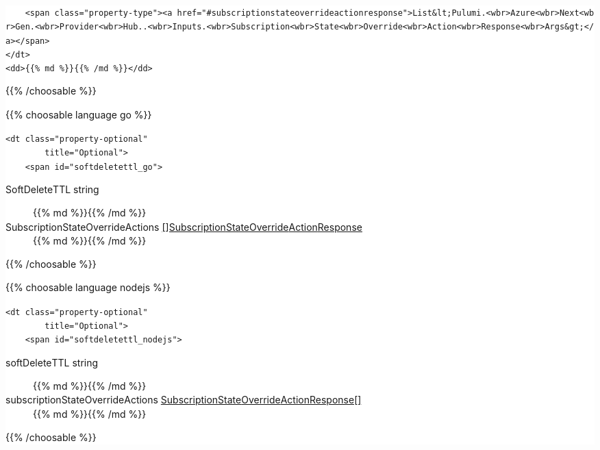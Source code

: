         <span class="property-type"><a href="#subscriptionstateoverrideactionresponse">List&lt;Pulumi.<wbr>Azure<wbr>Next<wbr>Gen.<wbr>Provider<wbr>Hub..<wbr>Inputs.<wbr>Subscription<wbr>State<wbr>Override<wbr>Action<wbr>Response<wbr>Args&gt;</a></span>
    </dt>
    <dd>{{% md %}}{{% /md %}}</dd>
</dl>
{{% /choosable %}}

{{% choosable language go %}}
<dl class="resources-properties">

    <dt class="property-optional"
            title="Optional">
        <span id="softdeletettl_go">
<a href="#softdeletettl_go" style="color: inherit; text-decoration: inherit;">Soft<wbr>Delete<wbr>TTL</a>
</span>
        <span class="property-indicator"></span>
        <span class="property-type">string</span>
    </dt>
    <dd>{{% md %}}{{% /md %}}</dd>
    <dt class="property-optional"
            title="Optional">
        <span id="subscriptionstateoverrideactions_go">
<a href="#subscriptionstateoverrideactions_go" style="color: inherit; text-decoration: inherit;">Subscription<wbr>State<wbr>Override<wbr>Actions</a>
</span>
        <span class="property-indicator"></span>
        <span class="property-type"><a href="#subscriptionstateoverrideactionresponse">[]Subscription<wbr>State<wbr>Override<wbr>Action<wbr>Response</a></span>
    </dt>
    <dd>{{% md %}}{{% /md %}}</dd>
</dl>
{{% /choosable %}}

{{% choosable language nodejs %}}
<dl class="resources-properties">

    <dt class="property-optional"
            title="Optional">
        <span id="softdeletettl_nodejs">
<a href="#softdeletettl_nodejs" style="color: inherit; text-decoration: inherit;">soft<wbr>Delete<wbr>TTL</a>
</span>
        <span class="property-indicator"></span>
        <span class="property-type">string</span>
    </dt>
    <dd>{{% md %}}{{% /md %}}</dd>
    <dt class="property-optional"
            title="Optional">
        <span id="subscriptionstateoverrideactions_nodejs">
<a href="#subscriptionstateoverrideactions_nodejs" style="color: inherit; text-decoration: inherit;">subscription<wbr>State<wbr>Override<wbr>Actions</a>
</span>
        <span class="property-indicator"></span>
        <span class="property-type"><a href="#subscriptionstateoverrideactionresponse">Subscription<wbr>State<wbr>Override<wbr>Action<wbr>Response[]</a></span>
    </dt>
    <dd>{{% md %}}{{% /md %}}</dd>
</dl>
{{% /choosable %}}

